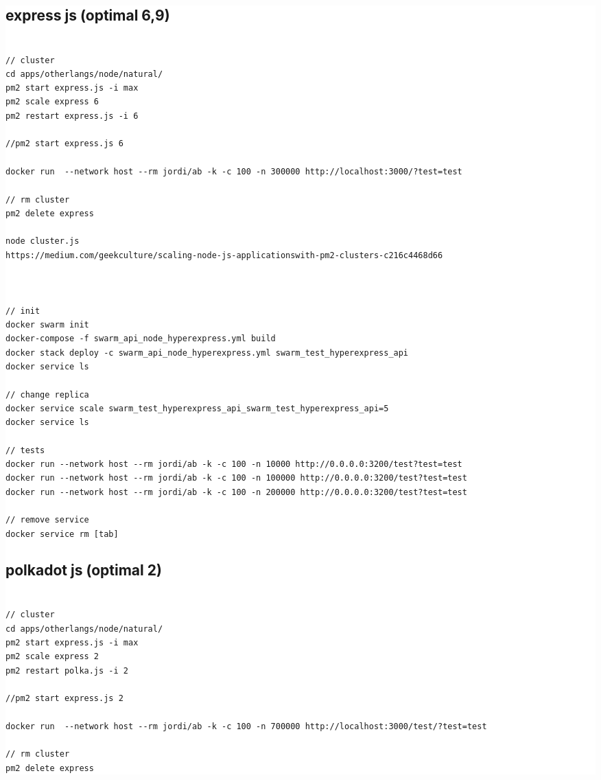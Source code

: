 
## express js (optimal 6,9)
```

// cluster
cd apps/otherlangs/node/natural/
pm2 start express.js -i max
pm2 scale express 6
pm2 restart express.js -i 6

//pm2 start express.js 6

docker run  --network host --rm jordi/ab -k -c 100 -n 300000 http://localhost:3000/?test=test

// rm cluster
pm2 delete express

node cluster.js
https://medium.com/geekculture/scaling-node-js-applicationswith-pm2-clusters-c216c4468d66



// init
docker swarm init
docker-compose -f swarm_api_node_hyperexpress.yml build
docker stack deploy -c swarm_api_node_hyperexpress.yml swarm_test_hyperexpress_api
docker service ls

// change replica
docker service scale swarm_test_hyperexpress_api_swarm_test_hyperexpress_api=5
docker service ls

// tests
docker run --network host --rm jordi/ab -k -c 100 -n 10000 http://0.0.0.0:3200/test?test=test
docker run --network host --rm jordi/ab -k -c 100 -n 100000 http://0.0.0.0:3200/test?test=test
docker run --network host --rm jordi/ab -k -c 100 -n 200000 http://0.0.0.0:3200/test?test=test

// remove service
docker service rm [tab] 
```


## polkadot js (optimal 2)
```

// cluster
cd apps/otherlangs/node/natural/
pm2 start express.js -i max
pm2 scale express 2
pm2 restart polka.js -i 2

//pm2 start express.js 2

docker run  --network host --rm jordi/ab -k -c 100 -n 700000 http://localhost:3000/test/?test=test

// rm cluster
pm2 delete express

```
